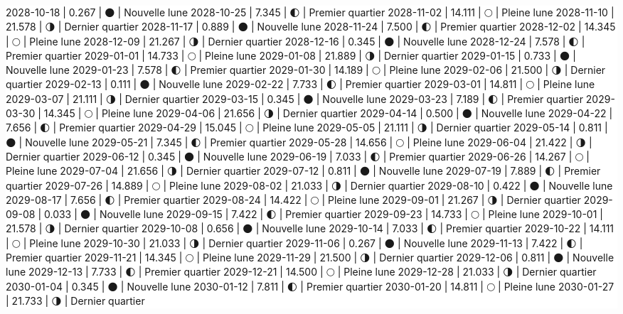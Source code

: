 2028-10-18 |  0.267 | 🌑 | Nouvelle lune
2028-10-25 |  7.345 | 🌓 | Premier quartier
2028-11-02 | 14.111 | 🌕 | Pleine lune
2028-11-10 | 21.578 | 🌗 | Dernier quartier
2028-11-17 |  0.889 | 🌑 | Nouvelle lune
2028-11-24 |  7.500 | 🌓 | Premier quartier
2028-12-02 | 14.345 | 🌕 | Pleine lune
2028-12-09 | 21.267 | 🌗 | Dernier quartier
2028-12-16 |  0.345 | 🌑 | Nouvelle lune
2028-12-24 |  7.578 | 🌓 | Premier quartier
2029-01-01 | 14.733 | 🌕 | Pleine lune
2029-01-08 | 21.889 | 🌗 | Dernier quartier
2029-01-15 |  0.733 | 🌑 | Nouvelle lune
2029-01-23 |  7.578 | 🌓 | Premier quartier
2029-01-30 | 14.189 | 🌕 | Pleine lune
2029-02-06 | 21.500 | 🌗 | Dernier quartier
2029-02-13 |  0.111 | 🌑 | Nouvelle lune
2029-02-22 |  7.733 | 🌓 | Premier quartier
2029-03-01 | 14.811 | 🌕 | Pleine lune
2029-03-07 | 21.111 | 🌗 | Dernier quartier
2029-03-15 |  0.345 | 🌑 | Nouvelle lune
2029-03-23 |  7.189 | 🌓 | Premier quartier
2029-03-30 | 14.345 | 🌕 | Pleine lune
2029-04-06 | 21.656 | 🌗 | Dernier quartier
2029-04-14 |  0.500 | 🌑 | Nouvelle lune
2029-04-22 |  7.656 | 🌓 | Premier quartier
2029-04-29 | 15.045 | 🌕 | Pleine lune
2029-05-05 | 21.111 | 🌗 | Dernier quartier
2029-05-14 |  0.811 | 🌑 | Nouvelle lune
2029-05-21 |  7.345 | 🌓 | Premier quartier
2029-05-28 | 14.656 | 🌕 | Pleine lune
2029-06-04 | 21.422 | 🌗 | Dernier quartier
2029-06-12 |  0.345 | 🌑 | Nouvelle lune
2029-06-19 |  7.033 | 🌓 | Premier quartier
2029-06-26 | 14.267 | 🌕 | Pleine lune
2029-07-04 | 21.656 | 🌗 | Dernier quartier
2029-07-12 |  0.811 | 🌑 | Nouvelle lune
2029-07-19 |  7.889 | 🌓 | Premier quartier
2029-07-26 | 14.889 | 🌕 | Pleine lune
2029-08-02 | 21.033 | 🌗 | Dernier quartier
2029-08-10 |  0.422 | 🌑 | Nouvelle lune
2029-08-17 |  7.656 | 🌓 | Premier quartier
2029-08-24 | 14.422 | 🌕 | Pleine lune
2029-09-01 | 21.267 | 🌗 | Dernier quartier
2029-09-08 |  0.033 | 🌑 | Nouvelle lune
2029-09-15 |  7.422 | 🌓 | Premier quartier
2029-09-23 | 14.733 | 🌕 | Pleine lune
2029-10-01 | 21.578 | 🌗 | Dernier quartier
2029-10-08 |  0.656 | 🌑 | Nouvelle lune
2029-10-14 |  7.033 | 🌓 | Premier quartier
2029-10-22 | 14.111 | 🌕 | Pleine lune
2029-10-30 | 21.033 | 🌗 | Dernier quartier
2029-11-06 |  0.267 | 🌑 | Nouvelle lune
2029-11-13 |  7.422 | 🌓 | Premier quartier
2029-11-21 | 14.345 | 🌕 | Pleine lune
2029-11-29 | 21.500 | 🌗 | Dernier quartier
2029-12-06 |  0.811 | 🌑 | Nouvelle lune
2029-12-13 |  7.733 | 🌓 | Premier quartier
2029-12-21 | 14.500 | 🌕 | Pleine lune
2029-12-28 | 21.033 | 🌗 | Dernier quartier
2030-01-04 |  0.345 | 🌑 | Nouvelle lune
2030-01-12 |  7.811 | 🌓 | Premier quartier
2030-01-20 | 14.811 | 🌕 | Pleine lune
2030-01-27 | 21.733 | 🌗 | Dernier quartier